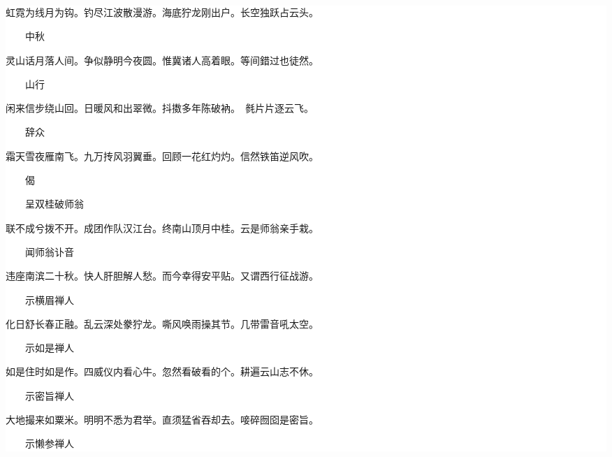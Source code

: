 虹霓为线月为钩。钓尽江波散漫游。海底狞龙刚出户。长空独跃占云头。

　　中秋

灵山话月落人间。争似静明今夜圆。惟冀诸人高着眼。等间錯过也徒然。

　　山行

闲来信步绕山回。日暖风和出翠微。抖擞多年陈破衲。　毵片片逐云飞。

　　辞众

霜天雪夜雁南飞。九万抟风羽翼垂。回顾一花红灼灼。信然铁笛逆风吹。

　　偈

　　呈双桂破师翁

联不成兮拨不开。成团作队汉江台。终南山顶月中桂。云是师翁亲手栽。

　　闻师翁讣音

违座南滨二十秋。快人肝胆解人愁。而今幸得安平贴。又谓西行征战游。

　　示横眉禅人

化日舒长春正融。乱云深处豢狞龙。嘶风唤雨操其节。几带雷音吼太空。

　　示如是禅人

如是住时如是作。四威仪内看心牛。忽然看破看的个。耕遍云山志不休。

　　示密旨禅人

大地撮来如粟米。明明不悉为君举。直须猛省吞却去。唼碎囫囵是密旨。

　　示懒参禅人

